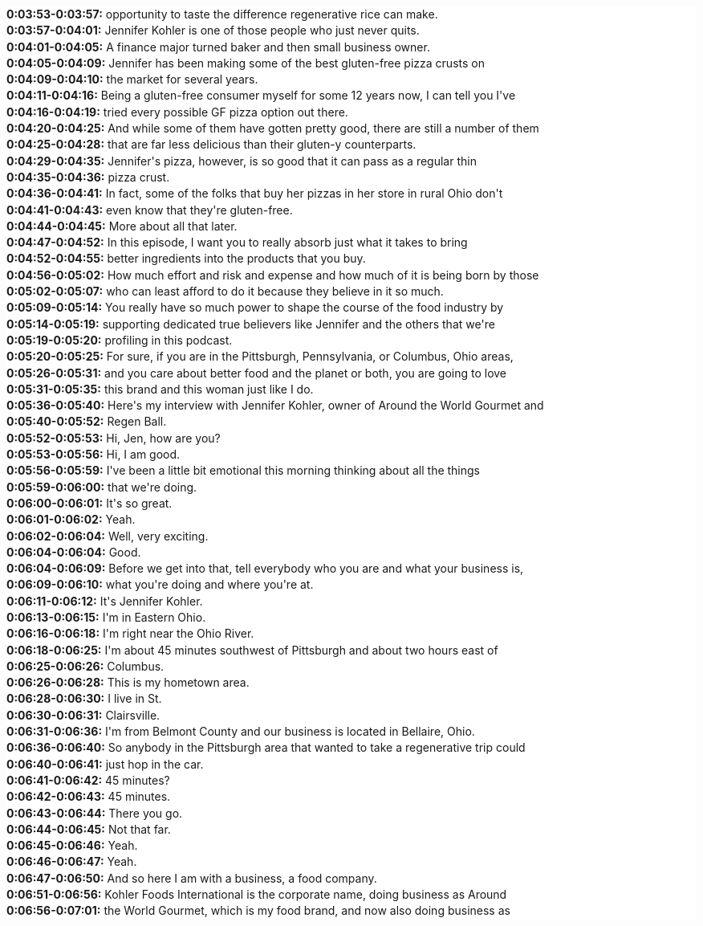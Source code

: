 **0:03:53-0:03:57:**  opportunity to taste the difference regenerative rice can make.  
**0:03:57-0:04:01:**  Jennifer Kohler is one of those people who just never quits.  
**0:04:01-0:04:05:**  A finance major turned baker and then small business owner.  
**0:04:05-0:04:09:**  Jennifer has been making some of the best gluten-free pizza crusts on  
**0:04:09-0:04:10:**  the market for several years.  
**0:04:11-0:04:16:**  Being a gluten-free consumer myself for some 12 years now, I can tell you I've  
**0:04:16-0:04:19:**  tried every possible GF pizza option out there.  
**0:04:20-0:04:25:**  And while some of them have gotten pretty good, there are still a number of them  
**0:04:25-0:04:28:**  that are far less delicious than their gluten-y counterparts.  
**0:04:29-0:04:35:**  Jennifer's pizza, however, is so good that it can pass as a regular thin  
**0:04:35-0:04:36:**  pizza crust.  
**0:04:36-0:04:41:**  In fact, some of the folks that buy her pizzas in her store in rural Ohio don't  
**0:04:41-0:04:43:**  even know that they're gluten-free.  
**0:04:44-0:04:45:**  More about all that later.  
**0:04:47-0:04:52:**  In this episode, I want you to really absorb just what it takes to bring  
**0:04:52-0:04:55:**  better ingredients into the products that you buy.  
**0:04:56-0:05:02:**  How much effort and risk and expense and how much of it is being born by those  
**0:05:02-0:05:07:**  who can least afford to do it because they believe in it so much.  
**0:05:09-0:05:14:**  You really have so much power to shape the course of the food industry by  
**0:05:14-0:05:19:**  supporting dedicated true believers like Jennifer and the others that we're  
**0:05:19-0:05:20:**  profiling in this podcast.  
**0:05:20-0:05:25:**  For sure, if you are in the Pittsburgh, Pennsylvania, or Columbus, Ohio areas,  
**0:05:26-0:05:31:**  and you care about better food and the planet or both, you are going to love  
**0:05:31-0:05:35:**  this brand and this woman just like I do.  
**0:05:36-0:05:40:**  Here's my interview with Jennifer Kohler, owner of Around the World Gourmet and  
**0:05:40-0:05:52:**  Regen Ball.  
**0:05:52-0:05:53:**  Hi, Jen, how are you?  
**0:05:53-0:05:56:**  Hi, I am good.  
**0:05:56-0:05:59:**  I've been a little bit emotional this morning thinking about all the things  
**0:05:59-0:06:00:**  that we're doing.  
**0:06:00-0:06:01:**  It's so great.  
**0:06:01-0:06:02:**  Yeah.  
**0:06:02-0:06:04:**  Well, very exciting.  
**0:06:04-0:06:04:**  Good.  
**0:06:04-0:06:09:**  Before we get into that, tell everybody who you are and what your business is,  
**0:06:09-0:06:10:**  what you're doing and where you're at.  
**0:06:11-0:06:12:**  It's Jennifer Kohler.  
**0:06:13-0:06:15:**  I'm in Eastern Ohio.  
**0:06:16-0:06:18:**  I'm right near the Ohio River.  
**0:06:18-0:06:25:**  I'm about 45 minutes southwest of Pittsburgh and about two hours east of  
**0:06:25-0:06:26:**  Columbus.  
**0:06:26-0:06:28:**  This is my hometown area.  
**0:06:28-0:06:30:**  I live in St.  
**0:06:30-0:06:31:**  Clairsville.  
**0:06:31-0:06:36:**  I'm from Belmont County and our business is located in Bellaire, Ohio.  
**0:06:36-0:06:40:**  So anybody in the Pittsburgh area that wanted to take a regenerative trip could  
**0:06:40-0:06:41:**  just hop in the car.  
**0:06:41-0:06:42:**  45 minutes?  
**0:06:42-0:06:43:**  45 minutes.  
**0:06:43-0:06:44:**  There you go.  
**0:06:44-0:06:45:**  Not that far.  
**0:06:45-0:06:46:**  Yeah.  
**0:06:46-0:06:47:**  Yeah.  
**0:06:47-0:06:50:**  And so here I am with a business, a food company.  
**0:06:51-0:06:56:**  Kohler Foods International is the corporate name, doing business as Around  
**0:06:56-0:07:01:**  the World Gourmet, which is my food brand, and now also doing business as  